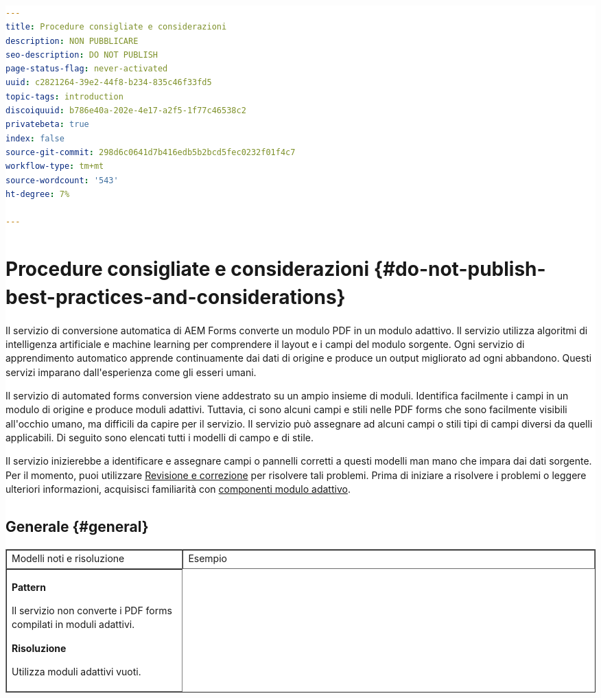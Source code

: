 ```yaml
---
title: Procedure consigliate e considerazioni
description: NON PUBBLICARE
seo-description: DO NOT PUBLISH
page-status-flag: never-activated
uuid: c2821264-39e2-44f8-b234-835c46f33fd5
topic-tags: introduction
discoiquuid: b786e40a-202e-4e17-a2f5-1f77c46538c2
privatebeta: true
index: false
source-git-commit: 298d6c0641d7b416edb5b2bcd5fec0232f01f4c7
workflow-type: tm+mt
source-wordcount: '543'
ht-degree: 7%

---
```



# Procedure consigliate e considerazioni {#do-not-publish-best-practices-and-considerations}



Il servizio di conversione automatica di AEM Forms converte un modulo PDF in un modulo adattivo. Il servizio utilizza algoritmi di intelligenza artificiale e machine learning per comprendere il layout e i campi del modulo sorgente. Ogni servizio di apprendimento automatico apprende continuamente dai dati di origine e produce un output migliorato ad ogni abbandono. Questi servizi imparano dall&#39;esperienza come gli esseri umani.

Il servizio di automated forms conversion viene addestrato su un ampio insieme di moduli. Identifica facilmente i campi in un modulo di origine e produce moduli adattivi. Tuttavia, ci sono alcuni campi e stili nelle PDF forms che sono facilmente visibili all&#39;occhio umano, ma difficili da capire per il servizio. Il servizio può assegnare ad alcuni campi o stili tipi di campi diversi da quelli applicabili. Di seguito sono elencati tutti i modelli di campo e di stile.

Il servizio inizierebbe a identificare e assegnare campi o pannelli corretti a questi modelli man mano che impara dai dati sorgente. Per il momento, puoi utilizzare [Revisione e correzione](review-correct-ui-edited.md) per risolvere tali problemi. Prima di iniziare a risolvere i problemi o leggere ulteriori informazioni, acquisisci familiarità con [componenti modulo adattivo](https://helpx.adobe.com/experience-manager/6-5/forms/using/introduction-forms-authoring.html).

## Generale {#general}

<table border="1" cellpadding="1" cellspacing="0" style="border-collapse: separate; border-spacing: 0px;" width="100%"> 
 <tbody>
  <tr>
   <td width="30%">Modelli noti e risoluzione</td> 
   <td width="70%">Esempio</td> 
  </tr>
   <td><p><strong>Pattern</strong></p> <p>Il servizio non converte i PDF forms compilati in moduli adattivi.</p> <p> </p> <p><strong>Risoluzione</strong></p> <p>Utilizza moduli adattivi vuoti.</p> </td> 